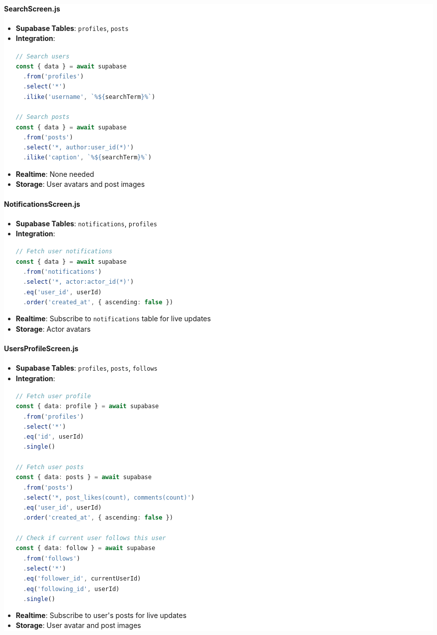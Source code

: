 #### **SearchScreen.js**
- **Supabase Tables**: `profiles`, `posts`
- **Integration**:
  ```ts
  // Search users
  const { data } = await supabase
    .from('profiles')
    .select('*')
    .ilike('username', `%${searchTerm}%`)
  
  // Search posts
  const { data } = await supabase
    .from('posts')
    .select('*, author:user_id(*)')
    .ilike('caption', `%${searchTerm}%`)
  ```
- **Realtime**: None needed
- **Storage**: User avatars and post images

#### **NotificationsScreen.js**
- **Supabase Tables**: `notifications`, `profiles`
- **Integration**:
  ```ts
  // Fetch user notifications
  const { data } = await supabase
    .from('notifications')
    .select('*, actor:actor_id(*)')
    .eq('user_id', userId)
    .order('created_at', { ascending: false })
  ```
- **Realtime**: Subscribe to `notifications` table for live updates
- **Storage**: Actor avatars

#### **UsersProfileScreen.js**
- **Supabase Tables**: `profiles`, `posts`, `follows`
- **Integration**:
  ```ts
  // Fetch user profile
  const { data: profile } = await supabase
    .from('profiles')
    .select('*')
    .eq('id', userId)
    .single()
  
  // Fetch user posts
  const { data: posts } = await supabase
    .from('posts')
    .select('*, post_likes(count), comments(count)')
    .eq('user_id', userId)
    .order('created_at', { ascending: false })
  
  // Check if current user follows this user
  const { data: follow } = await supabase
    .from('follows')
    .select('*')
    .eq('follower_id', currentUserId)
    .eq('following_id', userId)
    .single()
  ```
- **Realtime**: Subscribe to user's posts for live updates
- **Storage**: User avatar and post images
